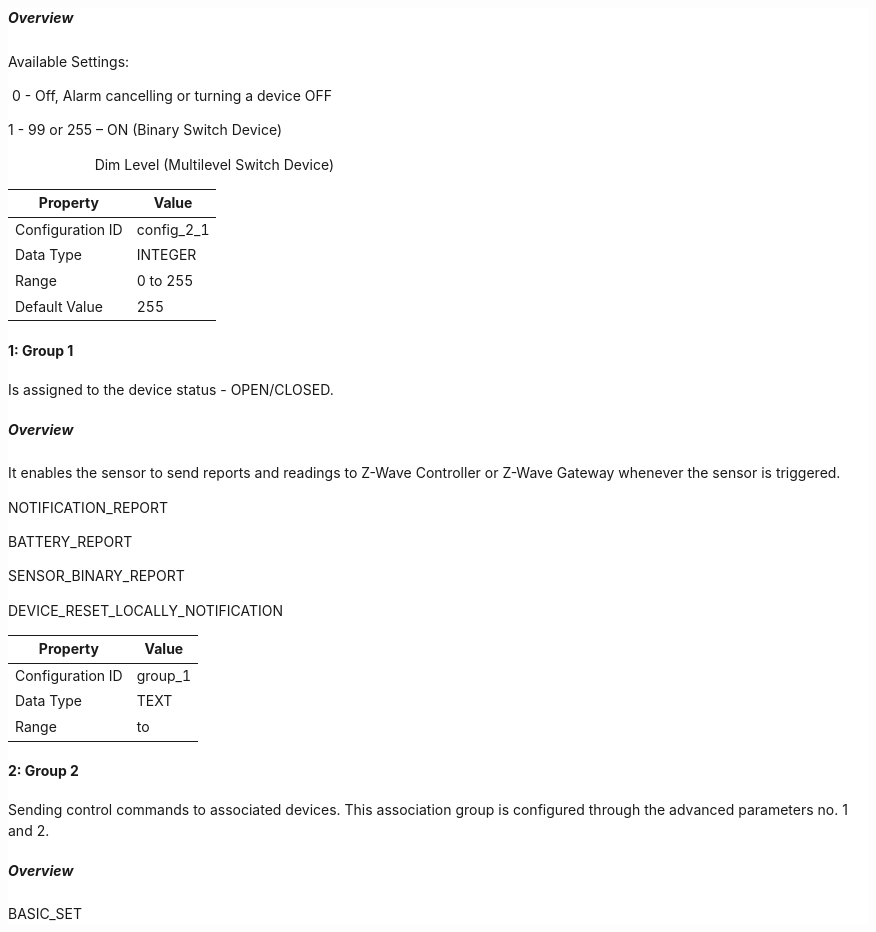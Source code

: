 
##### Overview 

Available Settings:

 0 - Off, Alarm cancelling or turning a device OFF

1 - 99 or 255 – ON (Binary Switch Device)

                      Dim Level (Multilevel Switch Device)


| Property         | Value    |
|------------------|----------|
| Configuration ID | config_2_1 |
| Data Type        | INTEGER |
| Range | 0 to 255 |
| Default Value | 255 |


#### 1: Group 1

Is assigned to the device status - OPEN/CLOSED.  


##### Overview 

It enables the sensor to send reports and readings to Z-Wave Controller or Z-Wave Gateway whenever the sensor is triggered.

NOTIFICATION\_REPORT

BATTERY\_REPORT

SENSOR\_BINARY\_REPORT

DEVICE\_RESET\_LOCALLY\_NOTIFICATION


| Property         | Value    |
|------------------|----------|
| Configuration ID | group_1 |
| Data Type        | TEXT |
| Range |  to  |


#### 2: Group 2

Sending control commands to associated devices. This association group is configured through the advanced parameters no. 1 and 2.  


##### Overview 

BASIC\_SET
